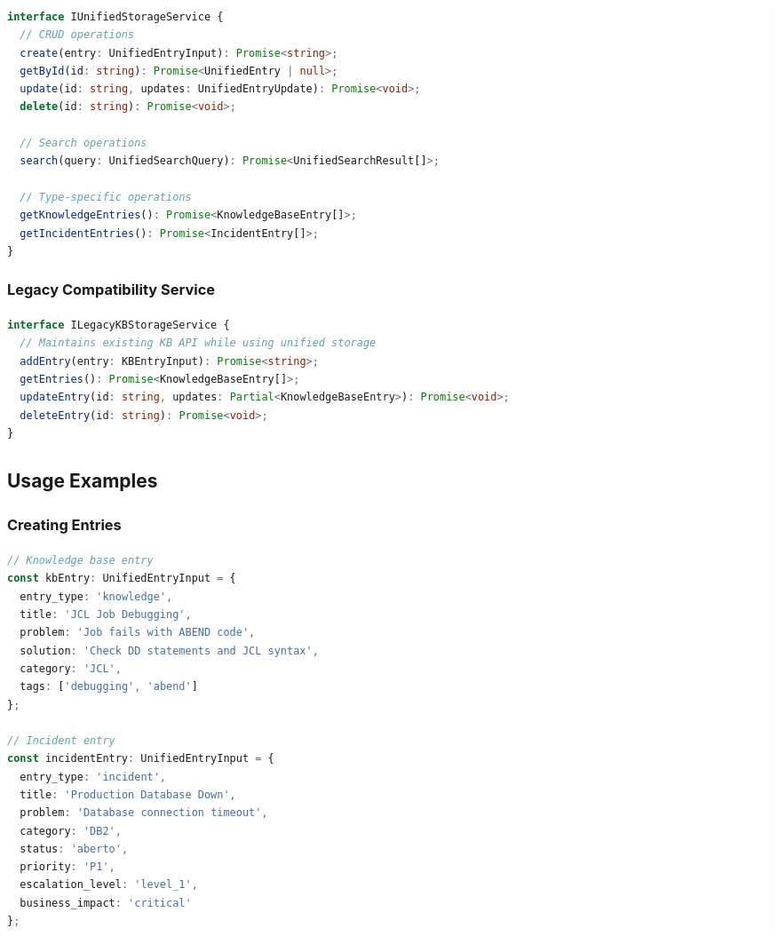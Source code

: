 ```typescript
interface IUnifiedStorageService {
  // CRUD operations
  create(entry: UnifiedEntryInput): Promise<string>;
  getById(id: string): Promise<UnifiedEntry | null>;
  update(id: string, updates: UnifiedEntryUpdate): Promise<void>;
  delete(id: string): Promise<void>;

  // Search operations
  search(query: UnifiedSearchQuery): Promise<UnifiedSearchResult[]>;

  // Type-specific operations
  getKnowledgeEntries(): Promise<KnowledgeBaseEntry[]>;
  getIncidentEntries(): Promise<IncidentEntry[]>;
}
```

### Legacy Compatibility Service

```typescript
interface ILegacyKBStorageService {
  // Maintains existing KB API while using unified storage
  addEntry(entry: KBEntryInput): Promise<string>;
  getEntries(): Promise<KnowledgeBaseEntry[]>;
  updateEntry(id: string, updates: Partial<KnowledgeBaseEntry>): Promise<void>;
  deleteEntry(id: string): Promise<void>;
}
```

## Usage Examples

### Creating Entries

```typescript
// Knowledge base entry
const kbEntry: UnifiedEntryInput = {
  entry_type: 'knowledge',
  title: 'JCL Job Debugging',
  problem: 'Job fails with ABEND code',
  solution: 'Check DD statements and JCL syntax',
  category: 'JCL',
  tags: ['debugging', 'abend']
};

// Incident entry
const incidentEntry: UnifiedEntryInput = {
  entry_type: 'incident',
  title: 'Production Database Down',
  problem: 'Database connection timeout',
  category: 'DB2',
  status: 'aberto',
  priority: 'P1',
  escalation_level: 'level_1',
  business_impact: 'critical'
};
```
